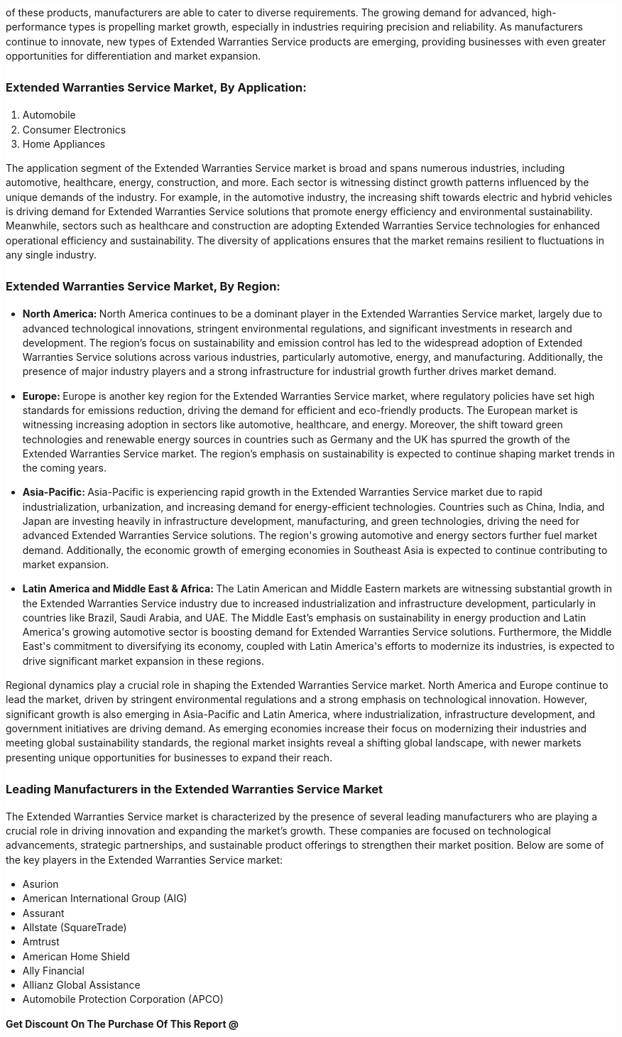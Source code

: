 of these products, manufacturers are able to cater to diverse requirements. The growing demand for advanced, high-performance types is propelling market growth, especially in industries requiring precision and reliability. As manufacturers continue to innovate, new types of Extended Warranties Service products are emerging, providing businesses with even greater opportunities for differentiation and market expansion.</p><h3>Extended Warranties Service Market,&nbsp;By Application:</h3><ol><li>Automobile<li> Consumer Electronics<li> Home Appliances</li></ol><p>The application segment of the Extended Warranties Service market is broad and spans numerous industries, including automotive, healthcare, energy, construction, and more. Each sector is witnessing distinct growth patterns influenced by the unique demands of the industry. For example, in the automotive industry, the increasing shift towards electric and hybrid vehicles is driving demand for Extended Warranties Service solutions that promote energy efficiency and environmental sustainability. Meanwhile, sectors such as healthcare and construction are adopting Extended Warranties Service technologies for enhanced operational efficiency and sustainability. The diversity of applications ensures that the market remains resilient to fluctuations in any single industry.</p><h3>Extended Warranties Service Market, By Region:</h3><ul><li><p><strong>North America:&nbsp;</strong>North America continues to be a dominant player in the Extended Warranties Service market, largely due to advanced technological innovations, stringent environmental regulations, and significant investments in research and development. The region&rsquo;s focus on sustainability and emission control has led to the widespread adoption of Extended Warranties Service solutions across various industries, particularly automotive, energy, and manufacturing. Additionally, the presence of major industry players and a strong infrastructure for industrial growth further drives market demand.</p></li><li><p><strong><strong>Europe:&nbsp;</strong></strong>Europe is another key region for the Extended Warranties Service market, where regulatory policies have set high standards for emissions reduction, driving the demand for efficient and eco-friendly products. The European market is witnessing increasing adoption in sectors like automotive, healthcare, and energy. Moreover, the shift toward green technologies and renewable energy sources in countries such as Germany and the UK has spurred the growth of the Extended Warranties Service market. The region&rsquo;s emphasis on sustainability is expected to continue shaping market trends in the coming years.</p></li><li><p><strong><strong>Asia-Pacific:&nbsp;</strong></strong>Asia-Pacific is experiencing rapid growth in the Extended Warranties Service market due to rapid industrialization, urbanization, and increasing demand for energy-efficient technologies. Countries such as China, India, and Japan are investing heavily in infrastructure development, manufacturing, and green technologies, driving the need for advanced Extended Warranties Service solutions. The region's growing automotive and energy sectors further fuel market demand. Additionally, the economic growth of emerging economies in Southeast Asia is expected to continue contributing to market expansion.</p></li><li><p><strong><strong>Latin America and Middle East &amp; Africa:&nbsp;</strong></strong>The Latin American and Middle Eastern markets are witnessing substantial growth in the Extended Warranties Service industry due to increased industrialization and infrastructure development, particularly in countries like Brazil, Saudi Arabia, and UAE. The Middle East&rsquo;s emphasis on sustainability in energy production and Latin America's growing automotive sector is boosting demand for Extended Warranties Service solutions. Furthermore, the Middle East's commitment to diversifying its economy, coupled with Latin America's efforts to modernize its industries, is expected to drive significant market expansion in these regions.</p></li></ul><p>Regional dynamics play a crucial role in shaping the Extended Warranties Service market. North America and Europe continue to lead the market, driven by stringent environmental regulations and a strong emphasis on technological innovation. However, significant growth is also emerging in Asia-Pacific and Latin America, where industrialization, infrastructure development, and government initiatives are driving demand. As emerging economies increase their focus on modernizing their industries and meeting global sustainability standards, the regional market insights reveal a shifting global landscape, with newer markets presenting unique opportunities for businesses to expand their reach.</p><h3><strong>Leading Manufacturers in the Extended Warranties Service Market</strong></h3><p>The Extended Warranties Service market is characterized by the presence of several leading manufacturers who are playing a crucial role in driving innovation and expanding the market&rsquo;s growth. These companies are focused on technological advancements, strategic partnerships, and sustainable product offerings to strengthen their market position. Below are some of the key players in the Extended Warranties Service market:</p></div><div class="article-main__content" data-test-id="publishing-text-block"><ul><li><span class="">Asurion<li> American International Group (AIG)<li> Assurant<li> Allstate (SquareTrade)<li> Amtrust<li> American Home Shield<li> Ally Financial<li> Allianz Global Assistance<li> Automobile Protection Corporation (APCO)</span></li></ul></div><div class="article-main__content" data-test-id="publishing-text-block"><p><span class="font-[700]"><strong>Get Discount On The Purchase Of This Report @</strong>